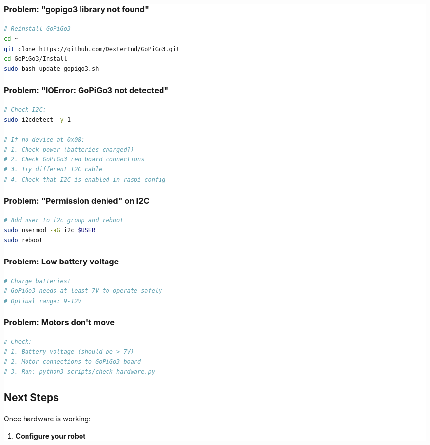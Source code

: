 ### Problem: "gopigo3 library not found"

```bash
# Reinstall GoPiGo3
cd ~
git clone https://github.com/DexterInd/GoPiGo3.git
cd GoPiGo3/Install
sudo bash update_gopigo3.sh
```

### Problem: "IOError: GoPiGo3 not detected"

```bash
# Check I2C:
sudo i2cdetect -y 1

# If no device at 0x08:
# 1. Check power (batteries charged?)
# 2. Check GoPiGo3 red board connections
# 3. Try different I2C cable
# 4. Check that I2C is enabled in raspi-config
```

### Problem: "Permission denied" on I2C

```bash
# Add user to i2c group and reboot
sudo usermod -aG i2c $USER
sudo reboot
```

### Problem: Low battery voltage

```bash
# Charge batteries!
# GoPiGo3 needs at least 7V to operate safely
# Optimal range: 9-12V
```

### Problem: Motors don't move

```bash
# Check:
# 1. Battery voltage (should be > 7V)
# 2. Motor connections to GoPiGo3 board
# 3. Run: python3 scripts/check_hardware.py
```

## Next Steps

Once hardware is working:

1. **Configure your robot**
